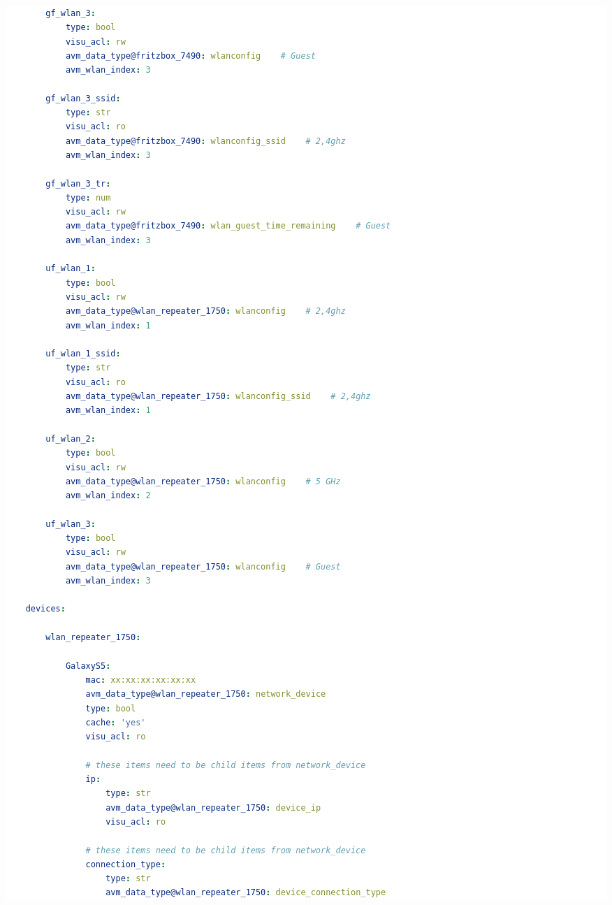 ```yaml
        gf_wlan_3:
            type: bool
            visu_acl: rw
            avm_data_type@fritzbox_7490: wlanconfig    # Guest
            avm_wlan_index: 3

        gf_wlan_3_ssid:
            type: str
            visu_acl: ro
            avm_data_type@fritzbox_7490: wlanconfig_ssid    # 2,4ghz
            avm_wlan_index: 3

        gf_wlan_3_tr:
            type: num
            visu_acl: rw
            avm_data_type@fritzbox_7490: wlan_guest_time_remaining    # Guest
            avm_wlan_index: 3

        uf_wlan_1:
            type: bool
            visu_acl: rw
            avm_data_type@wlan_repeater_1750: wlanconfig    # 2,4ghz
            avm_wlan_index: 1

        uf_wlan_1_ssid:
            type: str
            visu_acl: ro
            avm_data_type@wlan_repeater_1750: wlanconfig_ssid    # 2,4ghz
            avm_wlan_index: 1

        uf_wlan_2:
            type: bool
            visu_acl: rw
            avm_data_type@wlan_repeater_1750: wlanconfig    # 5 GHz
            avm_wlan_index: 2

        uf_wlan_3:
            type: bool
            visu_acl: rw
            avm_data_type@wlan_repeater_1750: wlanconfig    # Guest
            avm_wlan_index: 3

    devices:

        wlan_repeater_1750:

            GalaxyS5:
                mac: xx:xx:xx:xx:xx:xx
                avm_data_type@wlan_repeater_1750: network_device
                type: bool
                cache: 'yes'
                visu_acl: ro

                # these items need to be child items from network_device
                ip:
                    type: str
                    avm_data_type@wlan_repeater_1750: device_ip
                    visu_acl: ro

                # these items need to be child items from network_device
                connection_type:
                    type: str
                    avm_data_type@wlan_repeater_1750: device_connection_type
```
